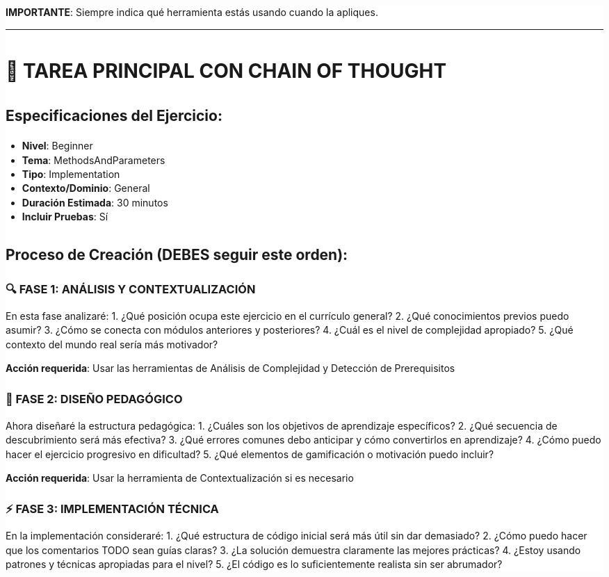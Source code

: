 **IMPORTANTE**: Siempre indica qué herramienta estás usando cuando la apliques.

---


# 🎯 TAREA PRINCIPAL CON CHAIN OF THOUGHT

## Especificaciones del Ejercicio:
- **Nivel**: Beginner
- **Tema**: MethodsAndParameters
- **Tipo**: Implementation
- **Contexto/Dominio**: General
- **Duración Estimada**: 30 minutos
- **Incluir Pruebas**: Sí

## Proceso de Creación (DEBES seguir este orden):

### 🔍 FASE 1: ANÁLISIS Y CONTEXTUALIZACIÓN
<thinking>
En esta fase analizaré:
1. ¿Qué posición ocupa este ejercicio en el currículo general?
2. ¿Qué conocimientos previos puedo asumir?
3. ¿Cómo se conecta con módulos anteriores y posteriores?
4. ¿Cuál es el nivel de complejidad apropiado?
5. ¿Qué contexto del mundo real sería más motivador?
</thinking>

**Acción requerida**: Usar las herramientas de Análisis de Complejidad y Detección de Prerequisitos

### 🎨 FASE 2: DISEÑO PEDAGÓGICO
<thinking>
Ahora diseñaré la estructura pedagógica:
1. ¿Cuáles son los objetivos de aprendizaje específicos?
2. ¿Qué secuencia de descubrimiento será más efectiva?
3. ¿Qué errores comunes debo anticipar y cómo convertirlos en aprendizaje?
4. ¿Cómo puedo hacer el ejercicio progresivo en dificultad?
5. ¿Qué elementos de gamificación o motivación puedo incluir?
</thinking>

**Acción requerida**: Usar la herramienta de Contextualización si es necesario

### ⚡ FASE 3: IMPLEMENTACIÓN TÉCNICA
<thinking>
En la implementación consideraré:
1. ¿Qué estructura de código inicial será más útil sin dar demasiado?
2. ¿Cómo puedo hacer que los comentarios TODO sean guías claras?
3. ¿La solución demuestra claramente las mejores prácticas?
4. ¿Estoy usando patrones y técnicas apropiadas para el nivel?
5. ¿El código es lo suficientemente realista sin ser abrumador?
</thinking>
